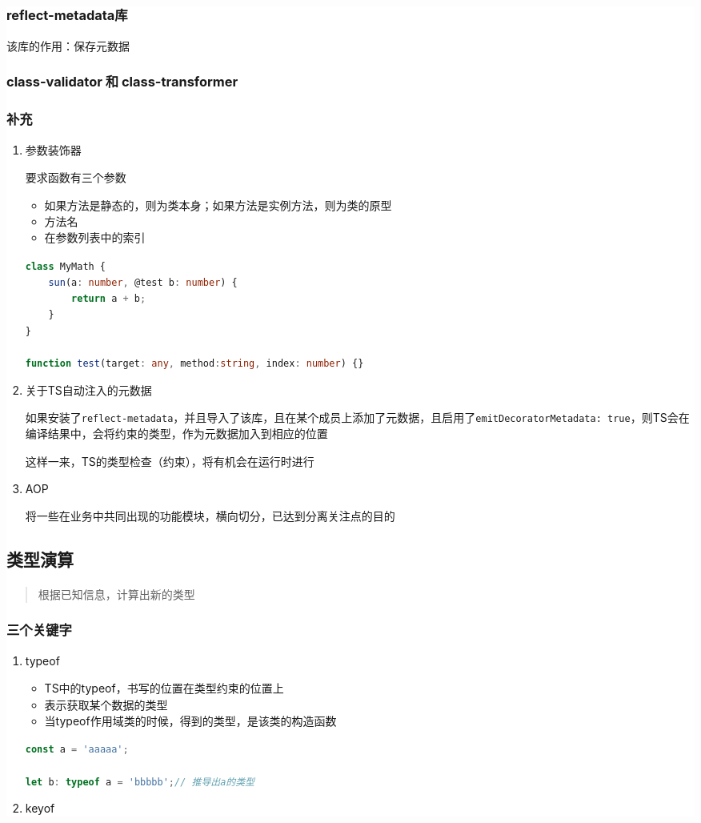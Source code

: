 ### reflect-metadata库

该库的作用：保存元数据

### class-validator 和  class-transformer

### 补充

1. 参数装饰器

   要求函数有三个参数

   - 如果方法是静态的，则为类本身；如果方法是实例方法，则为类的原型
   - 方法名
   - 在参数列表中的索引

   ```typescript
   class MyMath {
       sun(a: number, @test b: number) {
           return a + b;
       }
   }
   
   function test(target: any, method:string, index: number) {}
   ```

2. 关于TS自动注入的元数据

   如果安装了`reflect-metadata`，并且导入了该库，且在某个成员上添加了元数据，且启用了`emitDecoratorMetadata: true`，则TS会在编译结果中，会将约束的类型，作为元数据加入到相应的位置

   这样一来，TS的类型检查（约束），将有机会在运行时进行

3. AOP 

   将一些在业务中共同出现的功能模块，横向切分，已达到分离关注点的目的

## 类型演算

> 根据已知信息，计算出新的类型

### 三个关键字

1. typeof

   - TS中的typeof，书写的位置在类型约束的位置上
   - 表示获取某个数据的类型
   - 当typeof作用域类的时候，得到的类型，是该类的构造函数

   ```typescript
   const a = 'aaaaa';
   
   let b: typeof a = 'bbbbb';// 推导出a的类型
   ```

2. keyof
